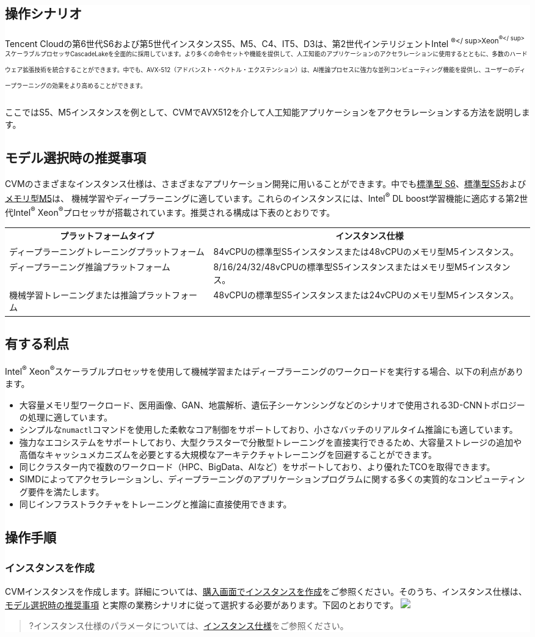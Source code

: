 ## 操作シナリオ
Tencent Cloudの第6世代S6および第5世代インスタンスS5、M5、C4、IT5、D3は、第2世代インテリジェントIntel <sup>®</ sup>Xeon<sup>®</ sup>スケーラブルプロセッサCascadeLakeを全面的に採用しています。より多くの命令セットや機能を提供して、人工知能のアプリケーションのアクセラレーションに使用するとともに、多数のハードウェア拡張技術を統合することができます。中でも、AVX-512（アドバンスト・ベクトル・エクステンション）は、AI推論プロセスに強力な並列コンピューティング機能を提供し、ユーザーのディープラーニングの効果をより高めることができます。

ここではS5、M5インスタンスを例として、CVMでAVX512を介して人工知能アプリケーションをアクセラレーションする方法を説明します。

## モデル選択時の推奨事項[](id:RecommendedSelection)
CVMのさまざまなインスタンス仕様は、さまざまなアプリケーション開発に用いることができます。中でも[標準型 S6](https://intl.cloud.tencent.com/document/product/213/11518)、[標準型S5](https://intl.cloud.tencent.com/document/product/213/11518)および[メモリ型M5](https://intl.cloud.tencent.com/document/product/213/11518)は、 機械学習やディープラーニングに適しています。これらのインスタンスには、Intel<sup>®</sup> DL boost学習機能に適応する第2世代Intel<sup>®</sup> Xeon<sup>®</sup>プロセッサが搭載されています。推奨される構成は下表のとおりです。
<table>
<tr>
<th>プラットフォームタイプ</th><th>インスタンス仕様</th>
</tr>
<tr>
<td>ディープラーニングトレーニングプラットフォーム</td>
<td> 84vCPUの標準型S5インスタンスまたは48vCPUのメモリ型M5インスタンス。</td>
</tr>
<tr>
<td>ディープラーニング推論プラットフォーム</td>
<td>8/16/24/32/48vCPUの標準型S5インスタンスまたはメモリ型M5インスタンス。 </td>
</tr>
<tr>
<td>機械学習トレーニングまたは推論プラットフォーム</td>
<td>48vCPUの標準型S5インスタンスまたは24vCPUのメモリ型M5インスタンス。</td>
</tr>
</table>

 ## 有する利点
Intel<sup>®</sup> Xeon<sup>®</sup>スケーラブルプロセッサを使用して機械学習またはディープラーニングのワークロードを実行する場合、以下の利点があります。
- 大容量メモリ型ワークロード、医用画像、GAN、地震解析、遺伝子シーケンシングなどのシナリオで使用される3D-CNNトポロジーの処理に適しています。
- シンプルな`numactl`コマンドを使用した柔軟なコア制御をサポートしており、小さなバッチのリアルタイム推論にも適しています。
- 強力なエコシステムをサポートしており、大型クラスターで分散型トレーニングを直接実行できるため、大容量ストレージの追加や高価なキャッシュメカニズムを必要とする大規模なアーキテクチャトレーニングを回避することができます。
- 同じクラスター内で複数のワークロード（HPC、BigData、AIなど）をサポートしており、より優れたTCOを取得できます。
- SIMDによってアクセラレーションし、ディープラーニングのアプリケーションプログラムに関する多くの実質的なコンピューティング要件を満たします。
- 同じインフラストラクチャをトレーニングと推論に直接使用できます。

## 操作手順
### インスタンスを作成
CVMインスタンスを作成します。詳細については、[購入画面でインスタンスを作成](https://intl.cloud.tencent.com/document/product/213/4855)をご参照ください。そのうち、インスタンス仕様は、[モデル選択時の推奨事項](#RecommendedSelection) と実際の業務シナリオに従って選択する必要があります。下図のとおりです。
![](https://main.qcloudimg.com/raw/ceb104790caba9f281f4515f00d32585.png)
>?インスタンス仕様のパラメータについては、[インスタンス仕様](https://intl.cloud.tencent.com/document/product/213/11518)をご参照ください。
